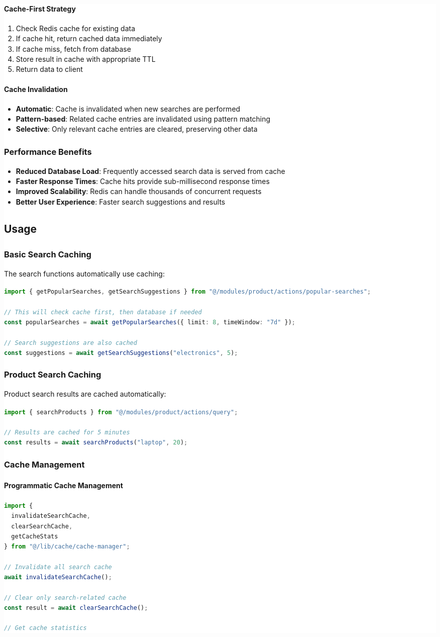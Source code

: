 #### Cache-First Strategy
1. Check Redis cache for existing data
2. If cache hit, return cached data immediately
3. If cache miss, fetch from database
4. Store result in cache with appropriate TTL
5. Return data to client

#### Cache Invalidation
- **Automatic**: Cache is invalidated when new searches are performed
- **Pattern-based**: Related cache entries are invalidated using pattern matching
- **Selective**: Only relevant cache entries are cleared, preserving other data

### Performance Benefits

- **Reduced Database Load**: Frequently accessed search data is served from cache
- **Faster Response Times**: Cache hits provide sub-millisecond response times
- **Improved Scalability**: Redis can handle thousands of concurrent requests
- **Better User Experience**: Faster search suggestions and results

## Usage

### Basic Search Caching

The search functions automatically use caching:

```typescript
import { getPopularSearches, getSearchSuggestions } from "@/modules/product/actions/popular-searches";

// This will check cache first, then database if needed
const popularSearches = await getPopularSearches({ limit: 8, timeWindow: "7d" });

// Search suggestions are also cached
const suggestions = await getSearchSuggestions("electronics", 5);
```

### Product Search Caching

Product search results are cached automatically:

```typescript
import { searchProducts } from "@/modules/product/actions/query";

// Results are cached for 5 minutes
const results = await searchProducts("laptop", 20);
```

### Cache Management

#### Programmatic Cache Management

```typescript
import { 
  invalidateSearchCache, 
  clearSearchCache,
  getCacheStats 
} from "@/lib/cache/cache-manager";

// Invalidate all search cache
await invalidateSearchCache();

// Clear only search-related cache
const result = await clearSearchCache();

// Get cache statistics
```